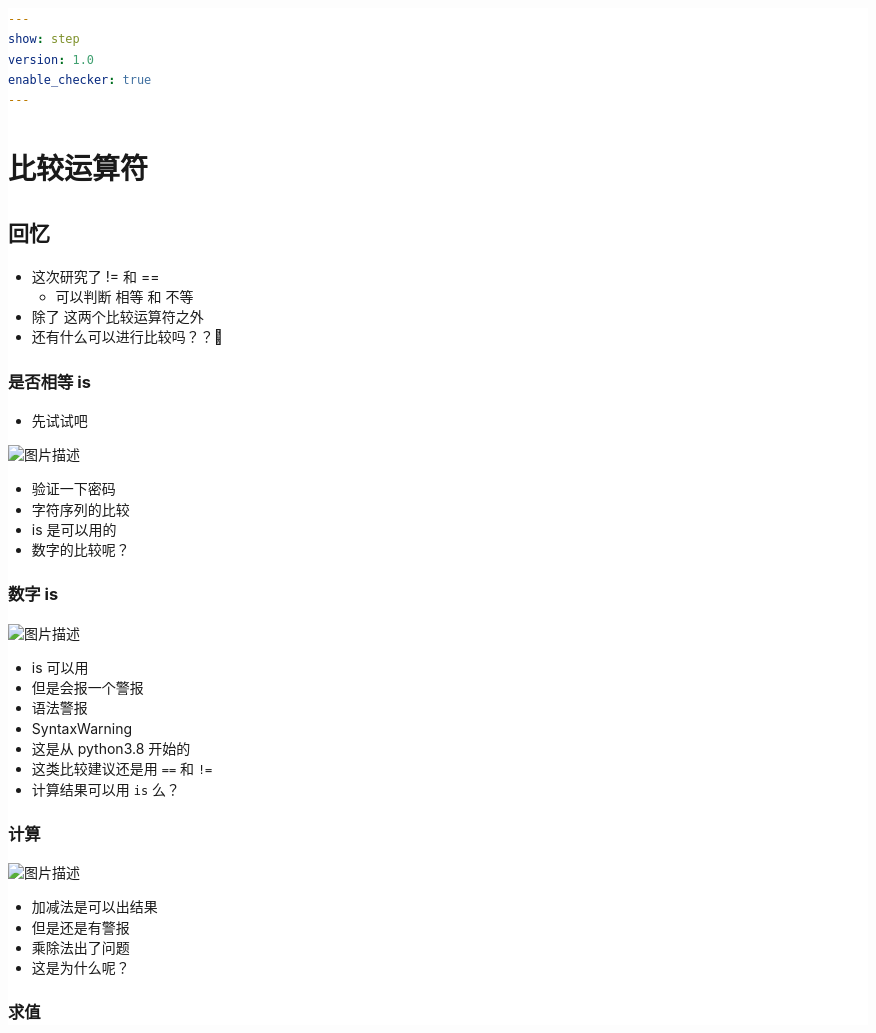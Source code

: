 ```yaml
---
show: step
version: 1.0
enable_checker: true
---
```


# 比较运算符

## 回忆

- 这次研究了 != 和 == 
	- 可以判断 相等 和 不等
- 除了 这两个比较运算符之外
- 还有什么可以进行比较吗？？🤔

### 是否相等 is

- 先试试吧

![图片描述](https://doc.shiyanlou.com/courses/uid1190679-20210919-1632030653473)

- 验证一下密码
- 字符序列的比较
- is 是可以用的
- 数字的比较呢？

### 数字 is

![图片描述](https://doc.shiyanlou.com/courses/uid1190679-20210918-1631954342148)

- is 可以用
- 但是会报一个警报
- 语法警报
- SyntaxWarning
- 这是从 python3.8 开始的
- 这类比较建议还是用 `==` 和 `!=`
- 计算结果可以用 `is` 么？

### 计算

![图片描述](https://doc.shiyanlou.com/courses/uid1190679-20210918-1631960136226)

- 加减法是可以出结果
- 但是还是有警报
- 乘除法出了问题
- 这是为什么呢？

### 求值
